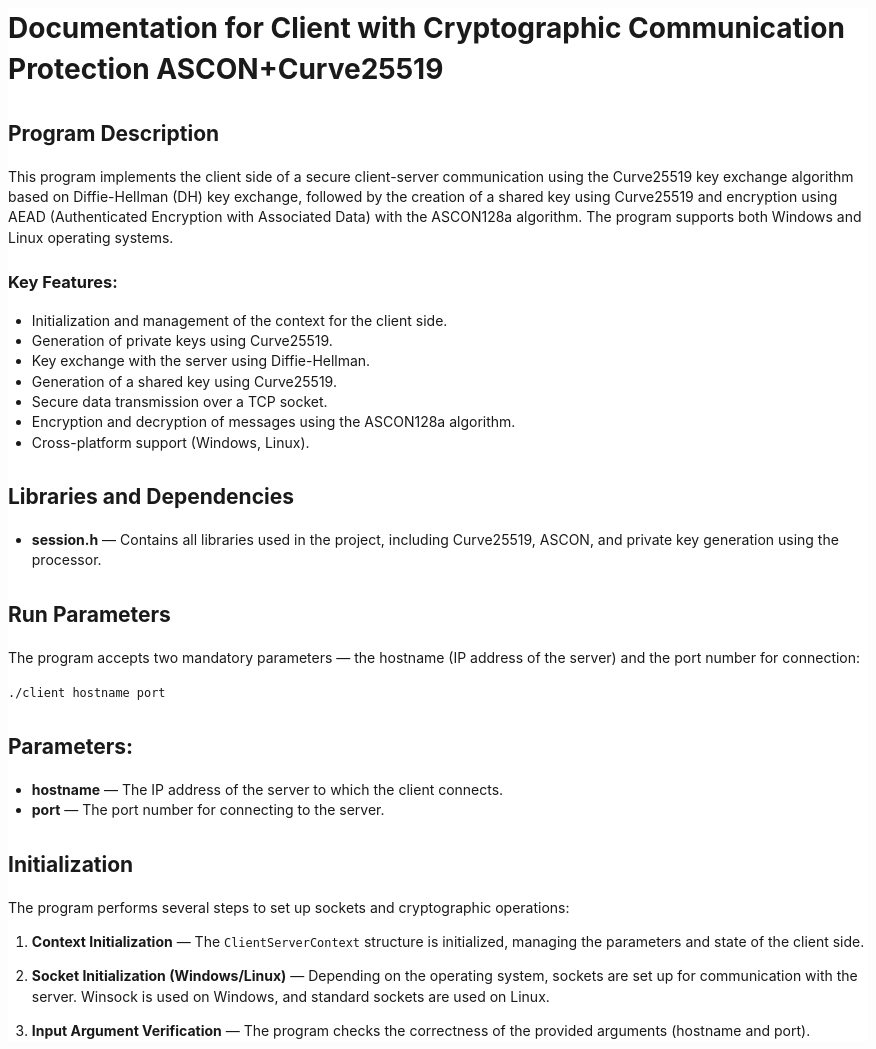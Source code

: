 # Documentation for Client with Cryptographic Communication Protection ASCON+Curve25519

## Program Description

This program implements the client side of a secure client-server communication using the Curve25519 key exchange algorithm based on Diffie-Hellman (DH) key exchange, followed by the creation of a shared key using Curve25519 and encryption using AEAD (Authenticated Encryption with Associated Data) with the ASCON128a algorithm. The program supports both Windows and Linux operating systems.

### Key Features:
- Initialization and management of the context for the client side.
- Generation of private keys using Curve25519.
- Key exchange with the server using Diffie-Hellman.
- Generation of a shared key using Curve25519.
- Secure data transmission over a TCP socket.
- Encryption and decryption of messages using the ASCON128a algorithm.
- Cross-platform support (Windows, Linux).

## Libraries and Dependencies

- **session.h** — Contains all libraries used in the project, including Curve25519, ASCON, and private key generation using the processor.

## Run Parameters

The program accepts two mandatory parameters — the hostname (IP address of the server) and the port number for connection:

```bash
./client hostname port
```

## Parameters:

- **hostname** — The IP address of the server to which the client connects.
- **port** — The port number for connecting to the server.

## Initialization

The program performs several steps to set up sockets and cryptographic operations:

1. **Context Initialization** — The `ClientServerContext` structure is initialized, managing the parameters and state of the client side.

2. **Socket Initialization (Windows/Linux)** — Depending on the operating system, sockets are set up for communication with the server. Winsock is used on Windows, and standard sockets are used on Linux.

3. **Input Argument Verification** — The program checks the correctness of the provided arguments (hostname and port).
